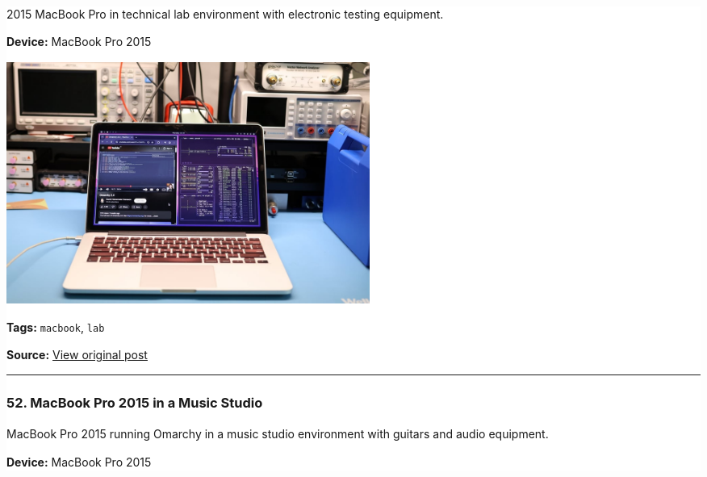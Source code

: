 2015 MacBook Pro in technical lab environment with electronic testing equipment.

**Device:** MacBook Pro 2015

<img src="/public/setups/setup-51.jpeg" alt="2015 MacBook Pro Lab Workspace" width="450">

**Tags:** `macbook`, `lab`

**Source:** [View original post](https://x.com/MehdiHacks/status/1968788507456847974)

---

### 52. MacBook Pro 2015 in a Music Studio

MacBook Pro 2015 running Omarchy in a music studio environment with guitars and audio equipment.

**Device:** MacBook Pro 2015
